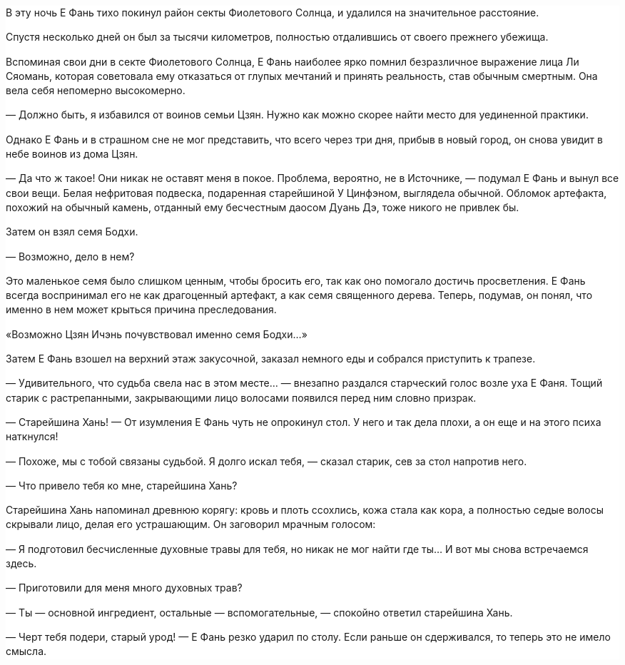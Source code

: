В эту ночь Е Фань тихо покинул район секты Фиолетового Солнца, и удалился на значительное расстояние.

Спустя несколько дней он был за тысячи километров, полностью отдалившись от своего прежнего убежища.

Вспоминая свои дни в секте Фиолетового Солнца, Е Фань наиболее ярко помнил безразличное выражение лица Ли Сяомань, которая советовала ему отказаться от глупых мечтаний и принять реальность, став обычным смертным. Она вела себя непомерно высокомерно.

— Должно быть, я избавился от воинов семьи Цзян. Нужно как можно скорее найти место для уединенной практики.

Однако Е Фань и в страшном сне не мог представить, что всего через три дня, прибыв в новый город, он снова увидит в небе воинов из дома Цзян.

— Да что ж такое! Они никак не оставят меня в покое. Проблема, вероятно, не в Источнике, — подумал Е Фань и вынул все свои вещи. Белая нефритовая подвеска, подаренная старейшиной У Цинфэном, выглядела обычной. Обломок артефакта, похожий на обычный камень, отданный ему бесчестным даосом Дуань Дэ, тоже никого не привлек бы.

Затем он взял семя Бодхи.

— Возможно, дело в нем?

Это маленькое семя было слишком ценным, чтобы бросить его, так как оно помогало достичь просветления. Е Фань всегда воспринимал его не как драгоценный артефакт, а как семя священного дерева. Теперь, подумав, он понял, что именно в нем может крыться причина преследования.

«Возможно Цзян Ичэнь почувствовал именно семя Бодхи…»

Затем Е Фань взошел на верхний этаж закусочной, заказал немного еды и собрался приступить к трапезе.

— Удивительного, что судьба свела нас в этом месте… — внезапно раздался старческий голос возле уха Е Фаня. Тощий старик с растрепанными, закрывающими лицо волосами появился перед ним словно призрак.

— Старейшина Хань! — От изумления Е Фань чуть не опрокинул стол. У него и так дела плохи, а он еще и на этого психа наткнулся!

— Похоже, мы с тобой связаны судьбой. Я долго искал тебя, — сказал старик, сев за стол напротив него.

— Что привело тебя ко мне, старейшина Хань?

Старейшина Хань напоминал древнюю корягу: кровь и плоть ссохлись, кожа стала как кора, а полностью седые волосы скрывали лицо, делая его устрашающим. Он заговорил мрачным голосом:

— Я подготовил бесчисленные духовные травы для тебя, но никак не мог найти где ты… И вот мы снова встречаемся здесь.

— Приготовили для меня много духовных трав?

— Ты — основной ингредиент, остальные — вспомогательные, — спокойно ответил старейшина Хань.

— Черт тебя подери, старый урод! — Е Фань резко ударил по столу. Если раньше он сдерживался, то теперь это не имело смысла.